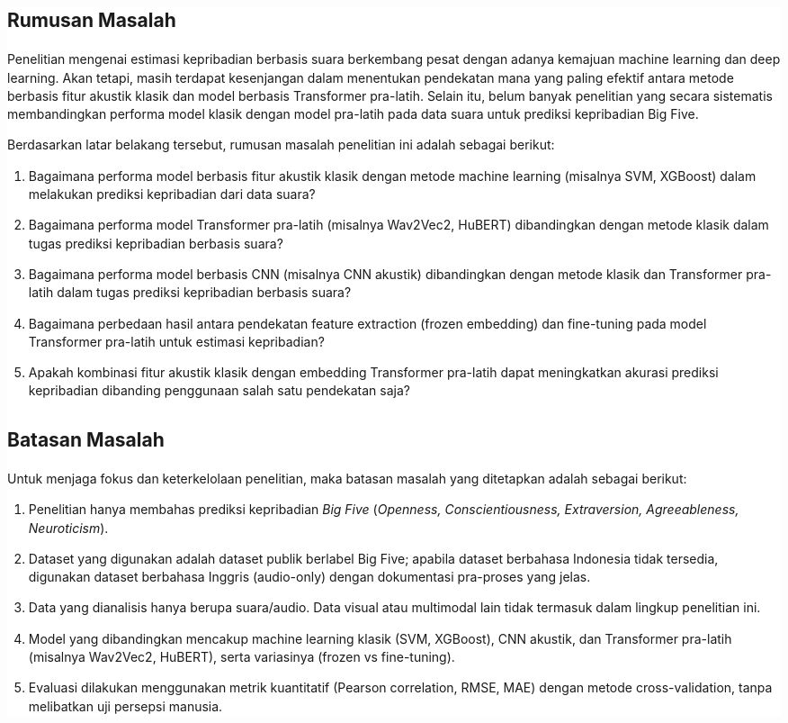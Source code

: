 ## Rumusan Masalah

Penelitian mengenai estimasi kepribadian berbasis suara berkembang pesat
dengan adanya kemajuan machine learning dan deep learning. Akan tetapi,
masih terdapat kesenjangan dalam menentukan pendekatan mana yang paling
efektif antara metode berbasis fitur akustik klasik dan model berbasis
Transformer pra-latih. Selain itu, belum banyak penelitian yang secara
sistematis membandingkan performa model klasik dengan model pra-latih
pada data suara untuk prediksi kepribadian Big Five.

Berdasarkan latar belakang tersebut, rumusan masalah penelitian ini
adalah sebagai berikut:

1.  Bagaimana performa model berbasis fitur akustik klasik dengan metode
    machine learning (misalnya SVM, XGBoost) dalam melakukan prediksi
    kepribadian dari data suara?

2.  Bagaimana performa model Transformer pra-latih (misalnya Wav2Vec2,
    HuBERT) dibandingkan dengan metode klasik dalam tugas prediksi
    kepribadian berbasis suara?

3.  Bagaimana performa model berbasis CNN (misalnya CNN akustik)
    dibandingkan dengan metode klasik dan Transformer pra-latih dalam
    tugas prediksi kepribadian berbasis suara?

4.  Bagaimana perbedaan hasil antara pendekatan feature extraction
    (frozen embedding) dan fine-tuning pada model Transformer pra-latih
    untuk estimasi kepribadian?

5.  Apakah kombinasi fitur akustik klasik dengan embedding Transformer
    pra-latih dapat meningkatkan akurasi prediksi kepribadian dibanding
    penggunaan salah satu pendekatan saja?

## Batasan Masalah

Untuk menjaga fokus dan keterkelolaan penelitian, maka batasan masalah
yang ditetapkan adalah sebagai berikut:

1.  Penelitian hanya membahas prediksi kepribadian *Big Five*
    (*Openness, Conscientiousness, Extraversion, Agreeableness,
    Neuroticism*).

2.  Dataset yang digunakan adalah dataset publik berlabel Big Five;
    apabila dataset berbahasa Indonesia tidak tersedia, digunakan
    dataset berbahasa Inggris (audio-only) dengan dokumentasi pra-proses
    yang jelas.

3.  Data yang dianalisis hanya berupa suara/audio. Data visual atau
    multimodal lain tidak termasuk dalam lingkup penelitian ini.

4.  Model yang dibandingkan mencakup machine learning klasik (SVM,
    XGBoost), CNN akustik, dan Transformer pra-latih (misalnya Wav2Vec2,
    HuBERT), serta variasinya (frozen vs fine-tuning).

5.  Evaluasi dilakukan menggunakan metrik kuantitatif (Pearson
    correlation, RMSE, MAE) dengan metode cross-validation, tanpa
    melibatkan uji persepsi manusia.
